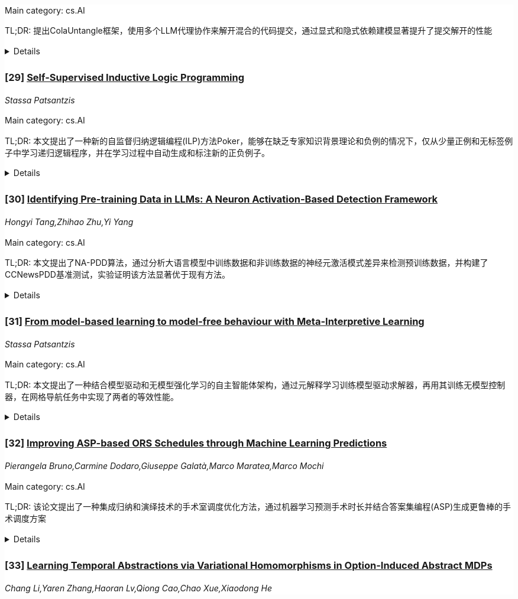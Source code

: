 Main category: cs.AI

TL;DR: 提出ColaUntangle框架，使用多个LLM代理协作来解开混合的代码提交，通过显式和隐式依赖建模显著提升了提交解开的性能


<details><summary>Details</summary></details>


### [29] [Self-Supervised Inductive Logic Programming](https://arxiv.org/abs/2507.16405)
*Stassa Patsantzis*

Main category: cs.AI

TL;DR: 本文提出了一种新的自监督归纳逻辑编程(ILP)方法Poker，能够在缺乏专家知识背景理论和负例的情况下，仅从少量正例和无标签例子中学习递归逻辑程序，并在学习过程中自动生成和标注新的正负例子。


<details><summary>Details</summary></details>


### [30] [Identifying Pre-training Data in LLMs: A Neuron Activation-Based Detection Framework](https://arxiv.org/abs/2507.16414)
*Hongyi Tang,Zhihao Zhu,Yi Yang*

Main category: cs.AI

TL;DR: 本文提出了NA-PDD算法，通过分析大语言模型中训练数据和非训练数据的神经元激活模式差异来检测预训练数据，并构建了CCNewsPDD基准测试，实验证明该方法显著优于现有方法。


<details><summary>Details</summary></details>


### [31] [From model-based learning to model-free behaviour with Meta-Interpretive Learning](https://arxiv.org/abs/2507.16434)
*Stassa Patsantzis*

Main category: cs.AI

TL;DR: 本文提出了一种结合模型驱动和无模型强化学习的自主智能体架构，通过元解释学习训练模型驱动求解器，再用其训练无模型控制器，在网格导航任务中实现了两者的等效性能。


<details><summary>Details</summary></details>


### [32] [Improving ASP-based ORS Schedules through Machine Learning Predictions](https://arxiv.org/abs/2507.16454)
*Pierangela Bruno,Carmine Dodaro,Giuseppe Galatà,Marco Maratea,Marco Mochi*

Main category: cs.AI

TL;DR: 该论文提出了一种集成归纳和演绎技术的手术室调度优化方法，通过机器学习预测手术时长并结合答案集编程(ASP)生成更鲁棒的手术调度方案


<details><summary>Details</summary></details>


### [33] [Learning Temporal Abstractions via Variational Homomorphisms in Option-Induced Abstract MDPs](https://arxiv.org/abs/2507.16473)
*Chang Li,Yaren Zhang,Haoran Lv,Qiong Cao,Chao Xue,Xiaodong He*
